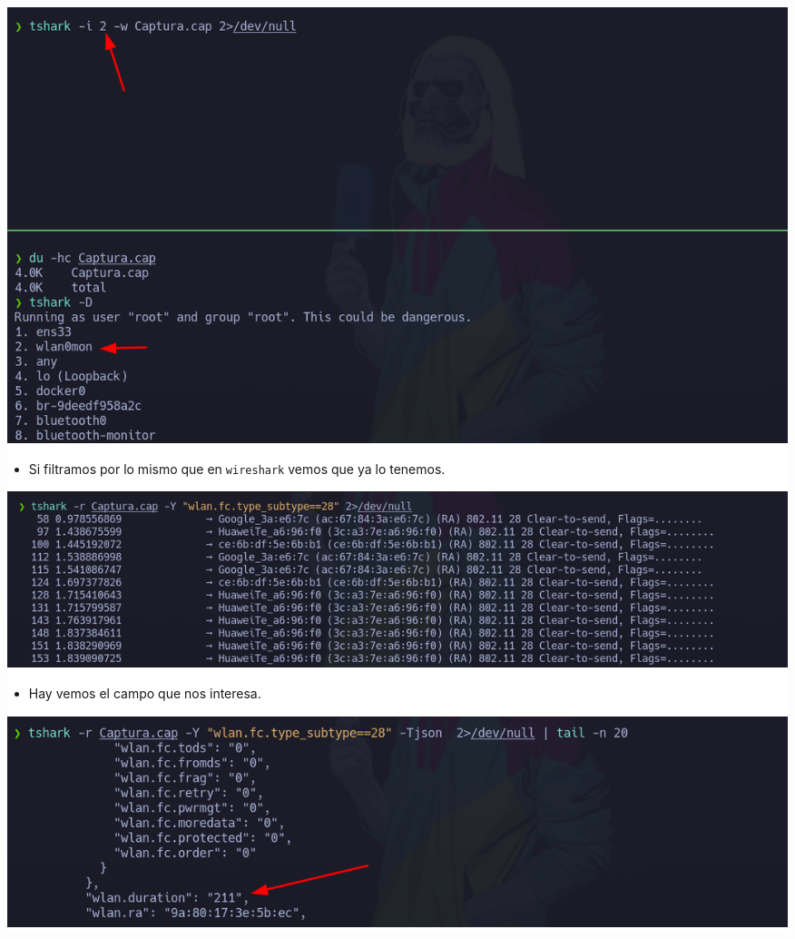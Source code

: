 ![](/assets/wifi/hacking-wpa2/web19.png)

- Si filtramos por lo mismo que en `wireshark` vemos que ya lo tenemos.

![](/assets/wifi/hacking-wpa2/web20.png)

- Hay vemos el campo que nos interesa. 

![](/assets/wifi/hacking-wpa2/web21.png)
